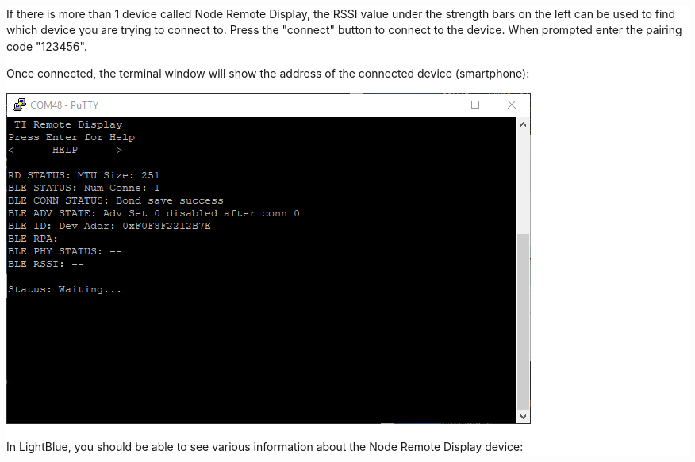 If there is more than 1 device called Node Remote Display, the RSSI value under
the strength bars on the left can be used to find which device you are trying
to connect to. Press the "connect" button to connect to the device. When
prompted enter the pairing code "123456".

Once connected, the terminal window will show the address of the connected
device (smartphone):

<img src="resource/sensor_connected.png"/>

In LightBlue, you should be able to see various information about the Node
Remote Display device:
